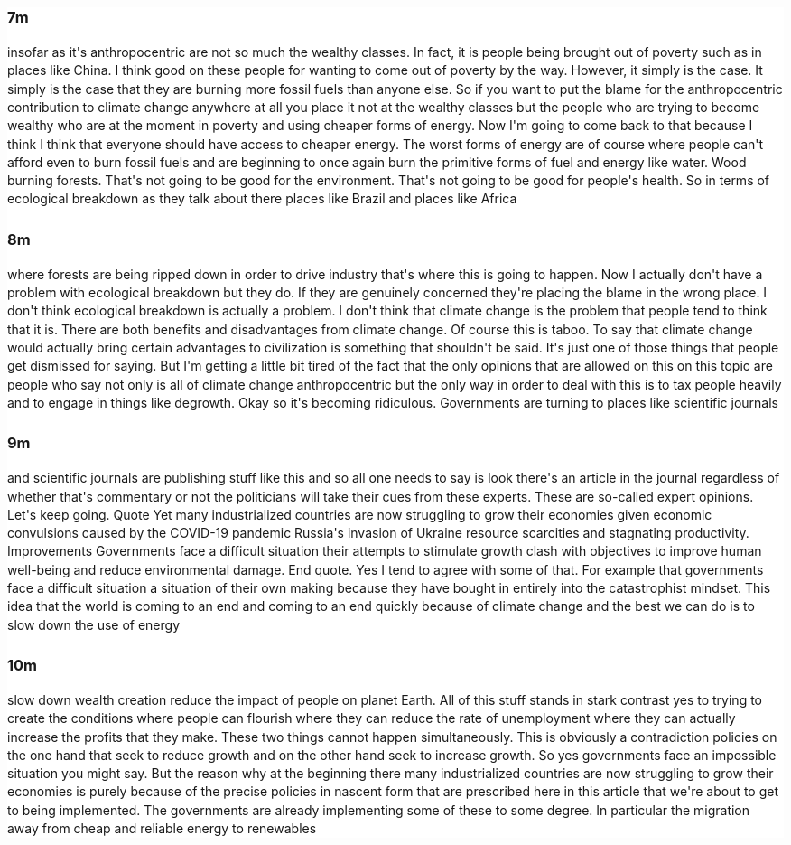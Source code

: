 ### 7m

insofar as it's anthropocentric are not so much the wealthy classes. In fact, it is people being brought out of poverty such as in places like China. I think good on these people for wanting to come out of poverty by the way. However, it simply is the case. It simply is the case that they are burning more fossil fuels than anyone else. So if you want to put the blame for the anthropocentric contribution to climate change anywhere at all you place it not at the wealthy classes but the people who are trying to become wealthy who are at the moment in poverty and using cheaper forms of energy. Now I'm going to come back to that because I think I think that everyone should have access to cheaper energy. The worst forms of energy are of course where people can't afford even to burn fossil fuels and are beginning to once again burn the primitive forms of fuel and energy like water. Wood burning forests. That's not going to be good for the environment. That's not going to be good for people's health. So in terms of ecological breakdown as they talk about there places like Brazil and places like Africa

### 8m

where forests are being ripped down in order to drive industry that's where this is going to happen. Now I actually don't have a problem with ecological breakdown but they do. If they are genuinely concerned they're placing the blame in the wrong place. I don't think ecological breakdown is actually a problem. I don't think that climate change is the problem that people tend to think that it is. There are both benefits and disadvantages from climate change. Of course this is taboo. To say that climate change would actually bring certain advantages to civilization is something that shouldn't be said. It's just one of those things that people get dismissed for saying. But I'm getting a little bit tired of the fact that the only opinions that are allowed on this on this topic are people who say not only is all of climate change anthropocentric but the only way in order to deal with this is to tax people heavily and to engage in things like degrowth. Okay so it's becoming ridiculous. Governments are turning to places like scientific journals

### 9m

and scientific journals are publishing stuff like this and so all one needs to say is look there's an article in the journal regardless of whether that's commentary or not the politicians will take their cues from these experts. These are so-called expert opinions. Let's keep going. Quote Yet many industrialized countries are now struggling to grow their economies given economic convulsions caused by the COVID-19 pandemic Russia's invasion of Ukraine resource scarcities and stagnating productivity. Improvements Governments face a difficult situation their attempts to stimulate growth clash with objectives to improve human well-being and reduce environmental damage. End quote. Yes I tend to agree with some of that. For example that governments face a difficult situation a situation of their own making because they have bought in entirely into the catastrophist mindset. This idea that the world is coming to an end and coming to an end quickly because of climate change and the best we can do is to slow down the use of energy

### 10m

slow down wealth creation reduce the impact of people on planet Earth. All of this stuff stands in stark contrast yes to trying to create the conditions where people can flourish where they can reduce the rate of unemployment where they can actually increase the profits that they make. These two things cannot happen simultaneously. This is obviously a contradiction policies on the one hand that seek to reduce growth and on the other hand seek to increase growth. So yes governments face an impossible situation you might say. But the reason why at the beginning there many industrialized countries are now struggling to grow their economies is purely because of the precise policies in nascent form that are prescribed here in this article that we're about to get to being implemented. The governments are already implementing some of these to some degree. In particular the migration away from cheap and reliable energy to renewables
